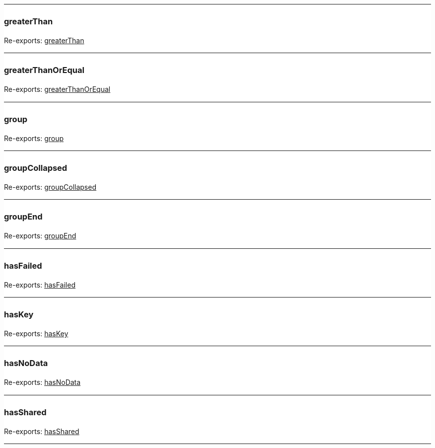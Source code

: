 ___

### greaterThan

Re-exports: [greaterThan](_logic_greaterthan_.md#greaterthan)

___

### greaterThanOrEqual

Re-exports: [greaterThanOrEqual](_logic_greaterthanorequal_.md#greaterthanorequal)

___

### group

Re-exports: [group](_console_exports_.md#group)

___

### groupCollapsed

Re-exports: [groupCollapsed](_console_exports_.md#groupcollapsed)

___

### groupEnd

Re-exports: [groupEnd](_console_exports_.md#groupend)

___

### hasFailed

Re-exports: [hasFailed](_remotedata_hasfailed_.md#hasfailed)

___

### hasKey

Re-exports: [hasKey](_shared_map_haskey_.md#haskey)

___

### hasNoData

Re-exports: [hasNoData](_remotedata_hasnodata_.md#hasnodata)

___

### hasShared

Re-exports: [hasShared](_shared_core_services_hasshared_.md#hasshared)

___
